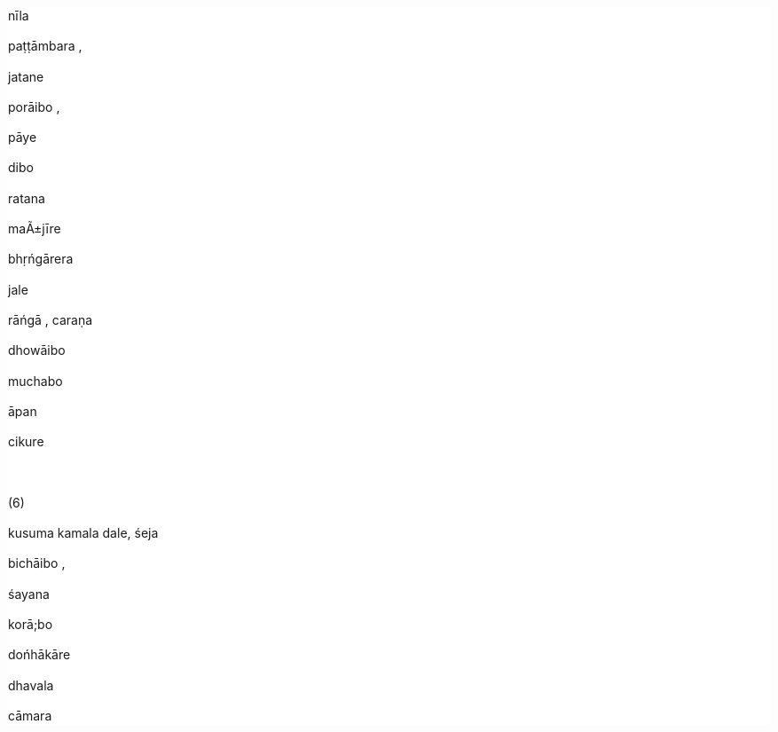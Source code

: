 
nīla
 
paṭṭāmbara
,

jatane
 
porāibo
,


pāye
 
dibo


ratana
 
maÃ±jīre


bhṛńgārera
 
jale


rāńgā
, 
caraṇa


dhowāibo


muchabo
 
āpan


cikure


 


(6)


kusuma
 kamala dale, 
śeja
 
bichāibo
,


śayana
 
korā;bo


dońhākāre


dhavala
 
cāmara
